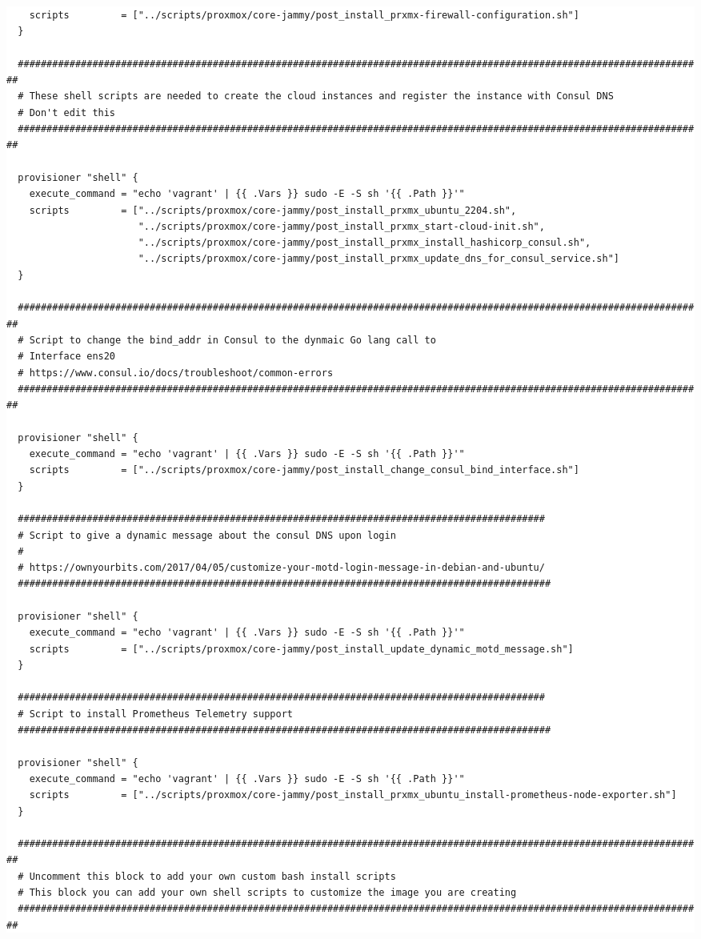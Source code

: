 ```hcl
    scripts         = ["../scripts/proxmox/core-jammy/post_install_prxmx-firewall-configuration.sh"]
  }

  ########################################################################################################################
  # These shell scripts are needed to create the cloud instances and register the instance with Consul DNS
  # Don't edit this
  ########################################################################################################################

  provisioner "shell" {
    execute_command = "echo 'vagrant' | {{ .Vars }} sudo -E -S sh '{{ .Path }}'"
    scripts         = ["../scripts/proxmox/core-jammy/post_install_prxmx_ubuntu_2204.sh",
                       "../scripts/proxmox/core-jammy/post_install_prxmx_start-cloud-init.sh",
                       "../scripts/proxmox/core-jammy/post_install_prxmx_install_hashicorp_consul.sh",
                       "../scripts/proxmox/core-jammy/post_install_prxmx_update_dns_for_consul_service.sh"]
  }

  ########################################################################################################################
  # Script to change the bind_addr in Consul to the dynmaic Go lang call to
  # Interface ens20
  # https://www.consul.io/docs/troubleshoot/common-errors
  ########################################################################################################################
  
  provisioner "shell" {
    execute_command = "echo 'vagrant' | {{ .Vars }} sudo -E -S sh '{{ .Path }}'"
    scripts         = ["../scripts/proxmox/core-jammy/post_install_change_consul_bind_interface.sh"]
  }
  
  ############################################################################################
  # Script to give a dynamic message about the consul DNS upon login
  #
  # https://ownyourbits.com/2017/04/05/customize-your-motd-login-message-in-debian-and-ubuntu/
  #############################################################################################
  
  provisioner "shell" {
    execute_command = "echo 'vagrant' | {{ .Vars }} sudo -E -S sh '{{ .Path }}'"
    scripts         = ["../scripts/proxmox/core-jammy/post_install_update_dynamic_motd_message.sh"]
  }  
  
  ############################################################################################
  # Script to install Prometheus Telemetry support
  #############################################################################################
  
  provisioner "shell" {
    execute_command = "echo 'vagrant' | {{ .Vars }} sudo -E -S sh '{{ .Path }}'"
    scripts         = ["../scripts/proxmox/core-jammy/post_install_prxmx_ubuntu_install-prometheus-node-exporter.sh"]
  } 

  ########################################################################################################################
  # Uncomment this block to add your own custom bash install scripts
  # This block you can add your own shell scripts to customize the image you are creating
  ########################################################################################################################
```